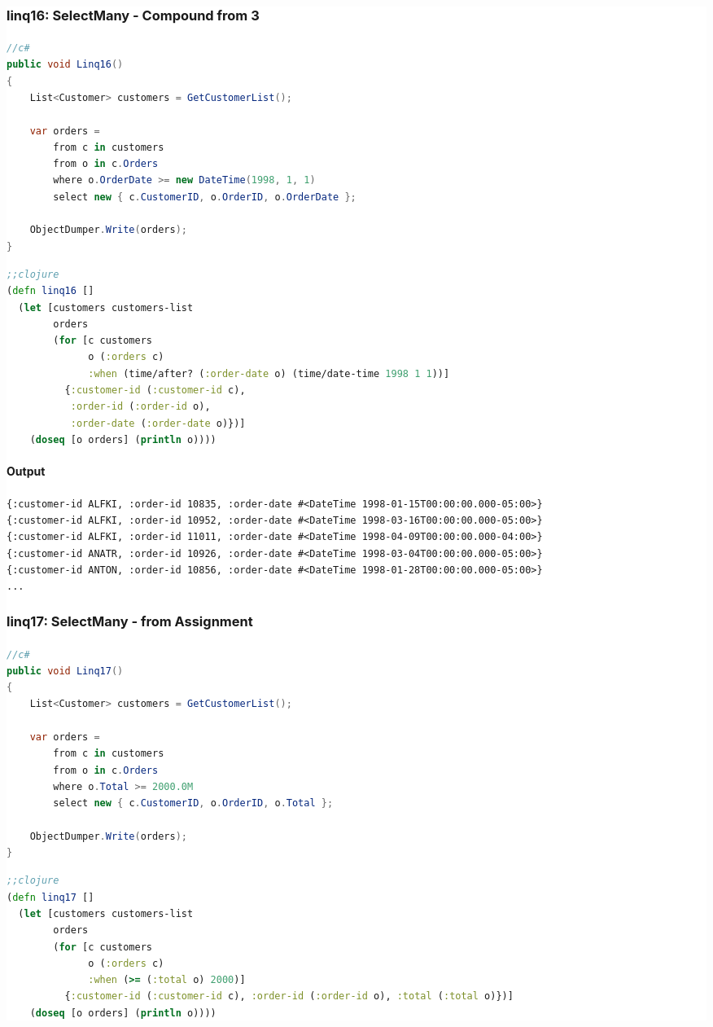 ### linq16: SelectMany - Compound from 3
```csharp
//c#
public void Linq16()
{
    List<Customer> customers = GetCustomerList();

    var orders =
        from c in customers
        from o in c.Orders
        where o.OrderDate >= new DateTime(1998, 1, 1)
        select new { c.CustomerID, o.OrderID, o.OrderDate };

    ObjectDumper.Write(orders);
}
```
```clojure
;;clojure
(defn linq16 []
  (let [customers customers-list
        orders
        (for [c customers
              o (:orders c)
              :when (time/after? (:order-date o) (time/date-time 1998 1 1))]
          {:customer-id (:customer-id c), 
           :order-id (:order-id o), 
           :order-date (:order-date o)})]
    (doseq [o orders] (println o))))
```
#### Output

    {:customer-id ALFKI, :order-id 10835, :order-date #<DateTime 1998-01-15T00:00:00.000-05:00>}
    {:customer-id ALFKI, :order-id 10952, :order-date #<DateTime 1998-03-16T00:00:00.000-05:00>}
    {:customer-id ALFKI, :order-id 11011, :order-date #<DateTime 1998-04-09T00:00:00.000-04:00>}
    {:customer-id ANATR, :order-id 10926, :order-date #<DateTime 1998-03-04T00:00:00.000-05:00>}
    {:customer-id ANTON, :order-id 10856, :order-date #<DateTime 1998-01-28T00:00:00.000-05:00>}
    ...

### linq17: SelectMany - from Assignment
```csharp
//c#
public void Linq17()
{
    List<Customer> customers = GetCustomerList();

    var orders =
        from c in customers
        from o in c.Orders
        where o.Total >= 2000.0M
        select new { c.CustomerID, o.OrderID, o.Total };

    ObjectDumper.Write(orders);
}
```
```clojure
;;clojure
(defn linq17 []
  (let [customers customers-list
        orders
        (for [c customers
              o (:orders c)
              :when (>= (:total o) 2000)]
          {:customer-id (:customer-id c), :order-id (:order-id o), :total (:total o)})]
    (doseq [o orders] (println o))))
```